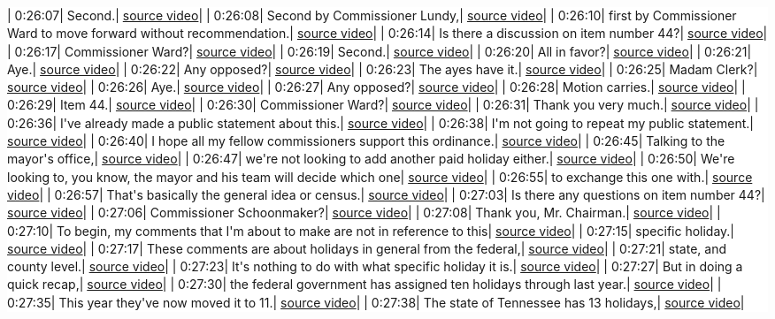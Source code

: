 | 0:26:07| Second.| [source video](https://archive.org/details/co-com-ws-r-1467-210719?start=1567)|
| 0:26:08| Second by Commissioner Lundy,| [source video](https://archive.org/details/co-com-ws-r-1467-210719?start=1568)|
| 0:26:10| first by Commissioner Ward to move forward without recommendation.| [source video](https://archive.org/details/co-com-ws-r-1467-210719?start=1570)|
| 0:26:14| Is there a discussion on item number 44?| [source video](https://archive.org/details/co-com-ws-r-1467-210719?start=1574)|
| 0:26:17| Commissioner Ward?| [source video](https://archive.org/details/co-com-ws-r-1467-210719?start=1577)|
| 0:26:19| Second.| [source video](https://archive.org/details/co-com-ws-r-1467-210719?start=1579)|
| 0:26:20| All in favor?| [source video](https://archive.org/details/co-com-ws-r-1467-210719?start=1580)|
| 0:26:21| Aye.| [source video](https://archive.org/details/co-com-ws-r-1467-210719?start=1581)|
| 0:26:22| Any opposed?| [source video](https://archive.org/details/co-com-ws-r-1467-210719?start=1582)|
| 0:26:23| The ayes have it.| [source video](https://archive.org/details/co-com-ws-r-1467-210719?start=1583)|
| 0:26:25| Madam Clerk?| [source video](https://archive.org/details/co-com-ws-r-1467-210719?start=1585)|
| 0:26:26| Aye.| [source video](https://archive.org/details/co-com-ws-r-1467-210719?start=1586)|
| 0:26:27| Any opposed?| [source video](https://archive.org/details/co-com-ws-r-1467-210719?start=1587)|
| 0:26:28| Motion carries.| [source video](https://archive.org/details/co-com-ws-r-1467-210719?start=1588)|
| 0:26:29| Item 44.| [source video](https://archive.org/details/co-com-ws-r-1467-210719?start=1589)|
| 0:26:30| Commissioner Ward?| [source video](https://archive.org/details/co-com-ws-r-1467-210719?start=1590)|
| 0:26:31| Thank you very much.| [source video](https://archive.org/details/co-com-ws-r-1467-210719?start=1591)|
| 0:26:36| I've already made a public statement about this.| [source video](https://archive.org/details/co-com-ws-r-1467-210719?start=1596)|
| 0:26:38| I'm not going to repeat my public statement.| [source video](https://archive.org/details/co-com-ws-r-1467-210719?start=1598)|
| 0:26:40| I hope all my fellow commissioners support this ordinance.| [source video](https://archive.org/details/co-com-ws-r-1467-210719?start=1600)|
| 0:26:45| Talking to the mayor's office,| [source video](https://archive.org/details/co-com-ws-r-1467-210719?start=1605)|
| 0:26:47| we're not looking to add another paid holiday either.| [source video](https://archive.org/details/co-com-ws-r-1467-210719?start=1607)|
| 0:26:50| We're looking to, you know, the mayor and his team will decide which one| [source video](https://archive.org/details/co-com-ws-r-1467-210719?start=1610)|
| 0:26:55| to exchange this one with.| [source video](https://archive.org/details/co-com-ws-r-1467-210719?start=1615)|
| 0:26:57| That's basically the general idea or census.| [source video](https://archive.org/details/co-com-ws-r-1467-210719?start=1617)|
| 0:27:03| Is there any questions on item number 44?| [source video](https://archive.org/details/co-com-ws-r-1467-210719?start=1623)|
| 0:27:06| Commissioner Schoonmaker?| [source video](https://archive.org/details/co-com-ws-r-1467-210719?start=1626)|
| 0:27:08| Thank you, Mr. Chairman.| [source video](https://archive.org/details/co-com-ws-r-1467-210719?start=1628)|
| 0:27:10| To begin, my comments that I'm about to make are not in reference to this| [source video](https://archive.org/details/co-com-ws-r-1467-210719?start=1630)|
| 0:27:15| specific holiday.| [source video](https://archive.org/details/co-com-ws-r-1467-210719?start=1635)|
| 0:27:17| These comments are about holidays in general from the federal,| [source video](https://archive.org/details/co-com-ws-r-1467-210719?start=1637)|
| 0:27:21| state, and county level.| [source video](https://archive.org/details/co-com-ws-r-1467-210719?start=1641)|
| 0:27:23| It's nothing to do with what specific holiday it is.| [source video](https://archive.org/details/co-com-ws-r-1467-210719?start=1643)|
| 0:27:27| But in doing a quick recap,| [source video](https://archive.org/details/co-com-ws-r-1467-210719?start=1647)|
| 0:27:30| the federal government has assigned ten holidays through last year.| [source video](https://archive.org/details/co-com-ws-r-1467-210719?start=1650)|
| 0:27:35| This year they've now moved it to 11.| [source video](https://archive.org/details/co-com-ws-r-1467-210719?start=1655)|
| 0:27:38| The state of Tennessee has 13 holidays,| [source video](https://archive.org/details/co-com-ws-r-1467-210719?start=1658)|
